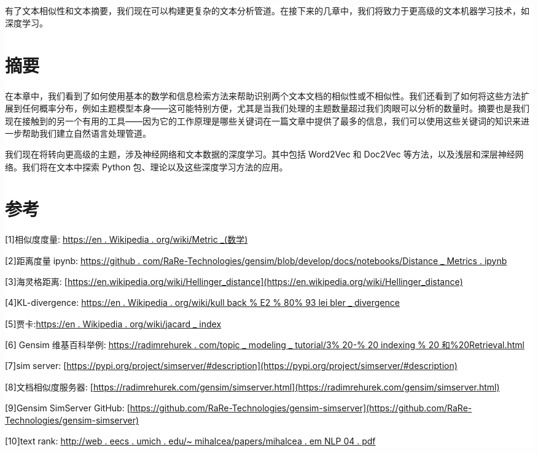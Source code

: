 有了文本相似性和文本摘要，我们现在可以构建更复杂的文本分析管道。在接下来的几章中，我们将致力于更高级的文本机器学习技术，如深度学习。

<title>Unknown</title>  <link href="../stylesheet.css" rel="stylesheet" type="text/css"> <link href="../page_styles1.css" rel="stylesheet" type="text/css">

# 摘要

在本章中，我们看到了如何使用基本的数学和信息检索方法来帮助识别两个文本文档的相似性或不相似性。我们还看到了如何将这些方法扩展到任何概率分布，例如主题模型本身——这可能特别方便，尤其是当我们处理的主题数量超过我们肉眼可以分析的数量时。摘要也是我们现在接触到的另一个有用的工具——因为它的工作原理是哪些关键词在一篇文章中提供了最多的信息，我们可以使用这些关键词的知识来进一步帮助我们建立自然语言处理管道。

我们现在将转向更高级的主题，涉及神经网络和文本数据的深度学习。其中包括 Word2Vec 和 Doc2Vec 等方法，以及浅层和深层神经网络。我们将在文本中探索 Python 包、理论以及这些深度学习方法的应用。

<title>Unknown</title>  <link href="../stylesheet.css" rel="stylesheet" type="text/css"> <link href="../page_styles1.css" rel="stylesheet" type="text/css">

# 参考

[1]相似度度量:
[https://en . Wikipedia . org/wiki/Metric _(数学)](https://en.wikipedia.org/wiki/Metric_(mathematics))

[2]距离度量 ipynb:
[https://github . com/RaRe-Technologies/gensim/blob/develop/docs/notebooks/Distance _ Metrics . ipynb](https://github.com/RaRe-Technologies/gensim/blob/develop/docs/notebooks/distance_metrics.ipynb)

[3]海灵格距离:
[https://en.wikipedia.org/wiki/Hellinger_distance](https://en.wikipedia.org/wiki/Hellinger_distance)

[4]KL-divergence:
[https://en . Wikipedia . org/wiki/kull back % E2 % 80% 93 lei bler _ divergence](https://en.wikipedia.org/wiki/Kullback%E2%80%93Leibler_divergence)

[5]贾卡:[https://en . Wikipedia . org/wiki/jacard _ index](https://en.wikipedia.org/wiki/Jaccard_index)

[6] Gensim 维基百科举例:
[https://radimrehurek . com/topic _ modeling _ tutorial/3% 20-% 20 indexing % 20 和%20Retrieval.html](https://radimrehurek.com/topic_modeling_tutorial/3%20-%20Indexing%20and%20Retrieval.html)

[7]sim server:
[https://pypi.org/project/simserver/#description](https://pypi.org/project/simserver/#description)

[8]文档相似度服务器:
[https://radimrehurek.com/gensim/simserver.html](https://radimrehurek.com/gensim/simserver.html)

[9]Gensim SimServer GitHub:
[https://github.com/RaRe-Technologies/gensim-simserver](https://github.com/RaRe-Technologies/gensim-simserver)

[10]text rank:
[http://web . eecs . umich . edu/~ mihalcea/papers/mihalcea . em NLP 04 . pdf](http://web.eecs.umich.edu/~mihalcea/papers/mihalcea.emnlp04.pdf)
